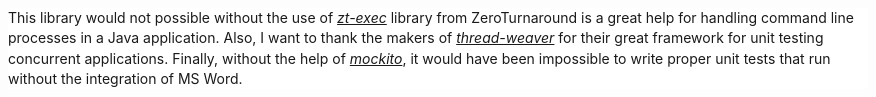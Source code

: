 This library would not possible without the use of [*zt-exec*](https://github.com/zeroturnaround/zt-exec) library from ZeroTurnaround is a great help for handling command line processes in a Java application. Also, I want to thank the makers of [*thread-weaver*](http://code.google.com/p/thread-weaver/) for their great framework for unit testing concurrent applications. Finally, without the help of [*mockito*](http://code.google.com/p/mockito/), it would have been impossible to write proper unit tests that run without the integration of MS Word.  
